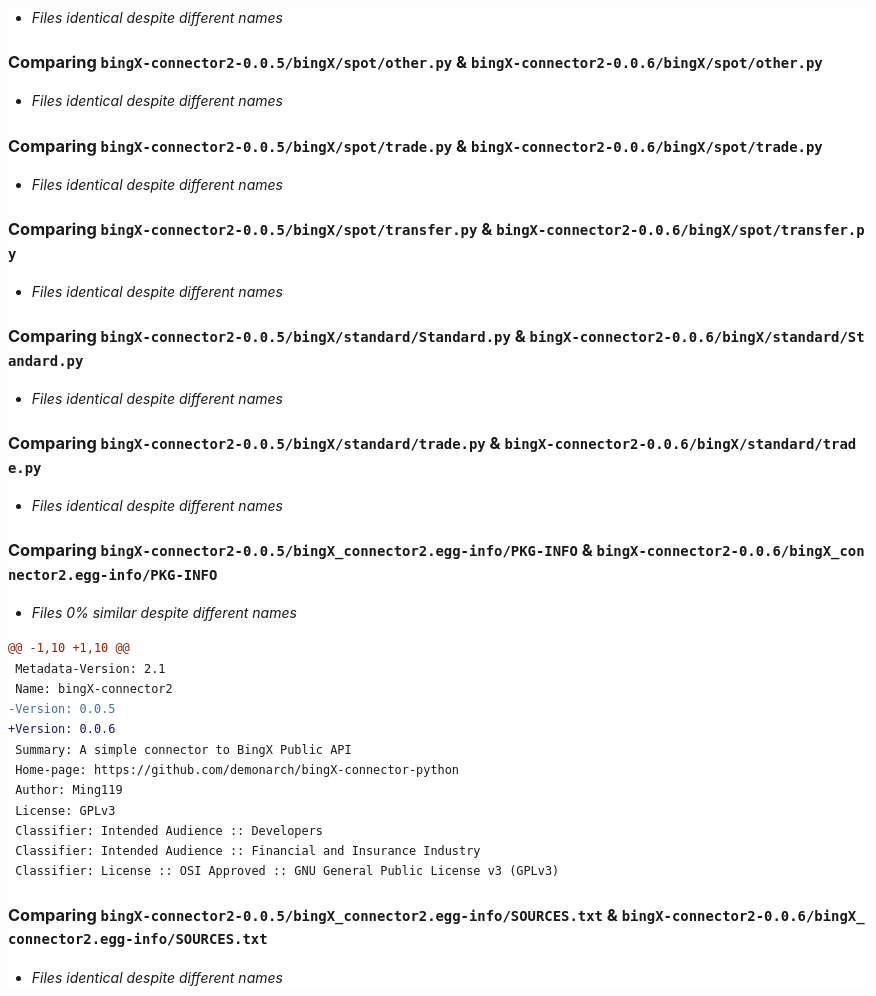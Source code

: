  * *Files identical despite different names*

### Comparing `bingX-connector2-0.0.5/bingX/spot/other.py` & `bingX-connector2-0.0.6/bingX/spot/other.py`

 * *Files identical despite different names*

### Comparing `bingX-connector2-0.0.5/bingX/spot/trade.py` & `bingX-connector2-0.0.6/bingX/spot/trade.py`

 * *Files identical despite different names*

### Comparing `bingX-connector2-0.0.5/bingX/spot/transfer.py` & `bingX-connector2-0.0.6/bingX/spot/transfer.py`

 * *Files identical despite different names*

### Comparing `bingX-connector2-0.0.5/bingX/standard/Standard.py` & `bingX-connector2-0.0.6/bingX/standard/Standard.py`

 * *Files identical despite different names*

### Comparing `bingX-connector2-0.0.5/bingX/standard/trade.py` & `bingX-connector2-0.0.6/bingX/standard/trade.py`

 * *Files identical despite different names*

### Comparing `bingX-connector2-0.0.5/bingX_connector2.egg-info/PKG-INFO` & `bingX-connector2-0.0.6/bingX_connector2.egg-info/PKG-INFO`

 * *Files 0% similar despite different names*

```diff
@@ -1,10 +1,10 @@
 Metadata-Version: 2.1
 Name: bingX-connector2
-Version: 0.0.5
+Version: 0.0.6
 Summary: A simple connector to BingX Public API
 Home-page: https://github.com/demonarch/bingX-connector-python
 Author: Ming119
 License: GPLv3
 Classifier: Intended Audience :: Developers
 Classifier: Intended Audience :: Financial and Insurance Industry
 Classifier: License :: OSI Approved :: GNU General Public License v3 (GPLv3)
```

### Comparing `bingX-connector2-0.0.5/bingX_connector2.egg-info/SOURCES.txt` & `bingX-connector2-0.0.6/bingX_connector2.egg-info/SOURCES.txt`

 * *Files identical despite different names*
